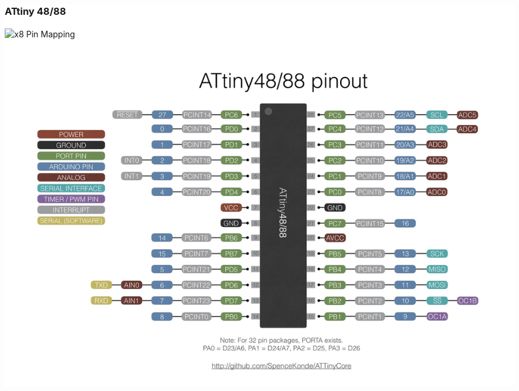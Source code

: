 ### ATtiny 48/88
![x8 Pin Mapping](http://drazzy.com/e/img/PinoutT88.jpg "Arduino Pin Mapping for ATtiny 88/48 in TQFP")
![x8 Pin Mapping](Pinout_x8-PU.jpg "Arduino Pin Mapping for ATtiny 88/48 in DIP")